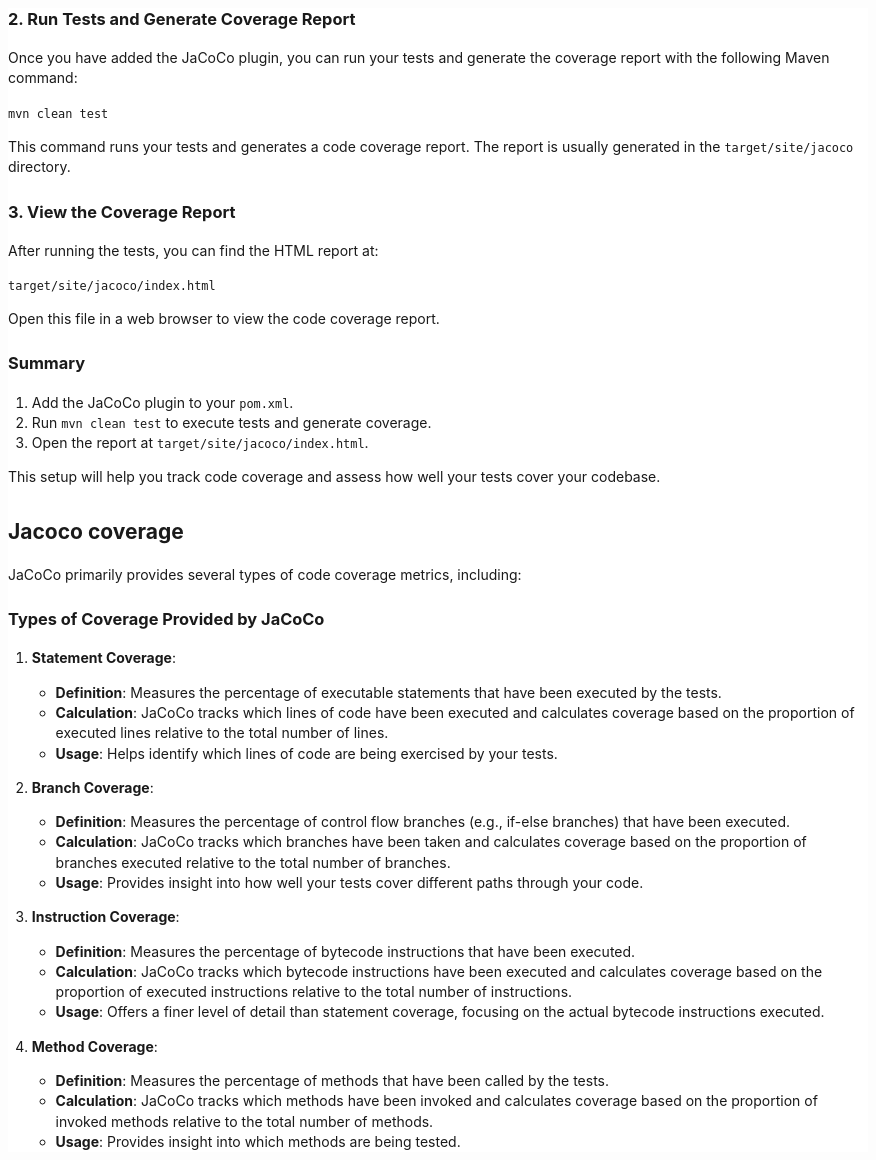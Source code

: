 ### 2. Run Tests and Generate Coverage Report
Once you have added the JaCoCo plugin, you can run your tests and generate the coverage report with the following Maven command:

```bash
mvn clean test
```

This command runs your tests and generates a code coverage report. The report is usually generated in the `target/site/jacoco` directory.

### 3. View the Coverage Report
After running the tests, you can find the HTML report at:

```
target/site/jacoco/index.html
```

Open this file in a web browser to view the code coverage report.

### Summary
1. Add the JaCoCo plugin to your `pom.xml`.
2. Run `mvn clean test` to execute tests and generate coverage.
3. Open the report at `target/site/jacoco/index.html`.

This setup will help you track code coverage and assess how well your tests cover your codebase.

## Jacoco coverage
JaCoCo primarily provides several types of code coverage metrics, including:

### Types of Coverage Provided by JaCoCo

1. **Statement Coverage**:
   - **Definition**: Measures the percentage of executable statements that have been executed by the tests.
   - **Calculation**: JaCoCo tracks which lines of code have been executed and calculates coverage based on the proportion of executed lines relative to the total number of lines.
   - **Usage**: Helps identify which lines of code are being exercised by your tests.

2. **Branch Coverage**:
   - **Definition**: Measures the percentage of control flow branches (e.g., if-else branches) that have been executed.
   - **Calculation**: JaCoCo tracks which branches have been taken and calculates coverage based on the proportion of branches executed relative to the total number of branches.
   - **Usage**: Provides insight into how well your tests cover different paths through your code.

3. **Instruction Coverage**:
   - **Definition**: Measures the percentage of bytecode instructions that have been executed.
   - **Calculation**: JaCoCo tracks which bytecode instructions have been executed and calculates coverage based on the proportion of executed instructions relative to the total number of instructions.
   - **Usage**: Offers a finer level of detail than statement coverage, focusing on the actual bytecode instructions executed.

4. **Method Coverage**:
   - **Definition**: Measures the percentage of methods that have been called by the tests.
   - **Calculation**: JaCoCo tracks which methods have been invoked and calculates coverage based on the proportion of invoked methods relative to the total number of methods.
   - **Usage**: Provides insight into which methods are being tested.
